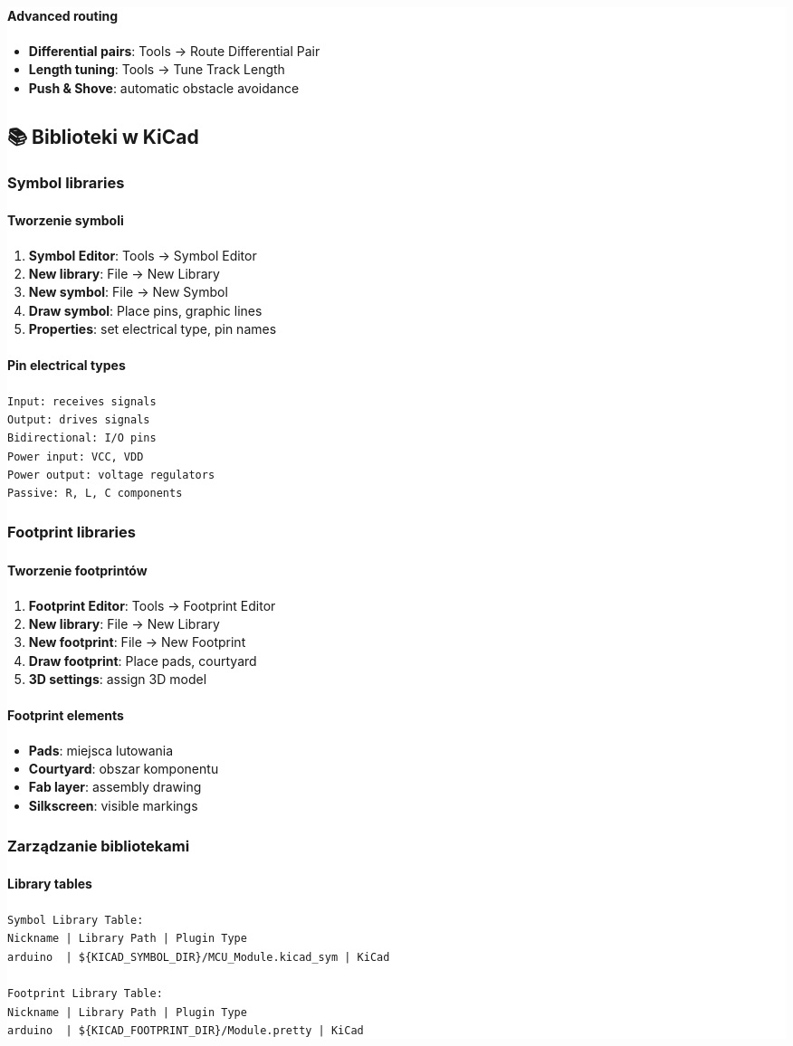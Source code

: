 #### Advanced routing
- **Differential pairs**: Tools → Route Differential Pair
- **Length tuning**: Tools → Tune Track Length
- **Push & Shove**: automatic obstacle avoidance

## 📚 Biblioteki w KiCad

### Symbol libraries

#### Tworzenie symboli
1. **Symbol Editor**: Tools → Symbol Editor
2. **New library**: File → New Library  
3. **New symbol**: File → New Symbol
4. **Draw symbol**: Place pins, graphic lines
5. **Properties**: set electrical type, pin names

#### Pin electrical types
```
Input: receives signals
Output: drives signals
Bidirectional: I/O pins  
Power input: VCC, VDD
Power output: voltage regulators
Passive: R, L, C components
```

### Footprint libraries

#### Tworzenie footprintów
1. **Footprint Editor**: Tools → Footprint Editor
2. **New library**: File → New Library
3. **New footprint**: File → New Footprint  
4. **Draw footprint**: Place pads, courtyard
5. **3D settings**: assign 3D model

#### Footprint elements
- **Pads**: miejsca lutowania
- **Courtyard**: obszar komponentu
- **Fab layer**: assembly drawing
- **Silkscreen**: visible markings

### Zarządzanie bibliotekami

#### Library tables
```
Symbol Library Table:
Nickname | Library Path | Plugin Type
arduino  | ${KICAD_SYMBOL_DIR}/MCU_Module.kicad_sym | KiCad

Footprint Library Table:  
Nickname | Library Path | Plugin Type
arduino  | ${KICAD_FOOTPRINT_DIR}/Module.pretty | KiCad
```
